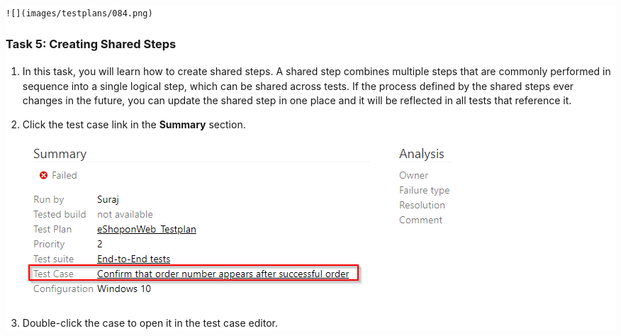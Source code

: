     ![](images/testplans/084.png)

<a name="Ex2Task5"></a>
### Task 5: Creating Shared Steps ###

1. In this task, you will learn how to create shared steps. A shared step combines multiple steps that are commonly performed in sequence into a single logical step, which can be shared across tests. If the process defined by the shared steps ever changes in the future, you can update the shared step in one place and it will be reflected in all tests that reference it.

1. Click the test case link in the **Summary** section.

    ![](images/testplans/085.png)

1. Double-click the case to open it in the test case editor.
